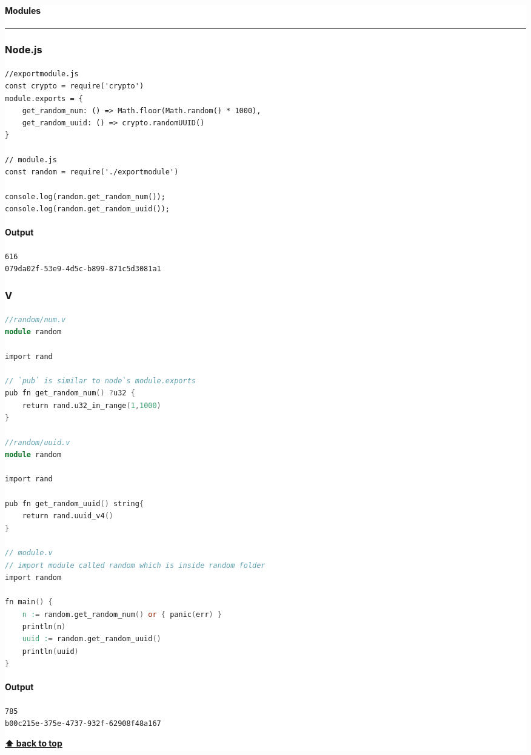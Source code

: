 #### Modules
---
### Node.js

```node
//exportmodule.js
const crypto = require('crypto')
module.exports = {
    get_random_num: () => Math.floor(Math.random() * 1000),
    get_random_uuid: () => crypto.randomUUID()
}

// module.js
const random = require('./exportmodule')

console.log(random.get_random_num());
console.log(random.get_random_uuid());
```
#### Output
```
616
079da02f-53e9-4d5c-b899-871c5d3081a1
```
### V
```v
//random/num.v
module random

import rand

// `pub` is similar to node`s module.exports
pub fn get_random_num() ?u32 {
	return rand.u32_in_range(1,1000)
}

//random/uuid.v
module random 

import rand

pub fn get_random_uuid() string{
	return rand.uuid_v4()
}

// module.v
// import module called random which is inside random folder
import random

fn main() {
	n := random.get_random_num() or { panic(err) }
	println(n)
	uuid := random.get_random_uuid()
	println(uuid)
}

```
#### Output
```
785
b00c215e-375e-4737-932f-62908f48a167
```
**[⬆ back to top](#contents)**